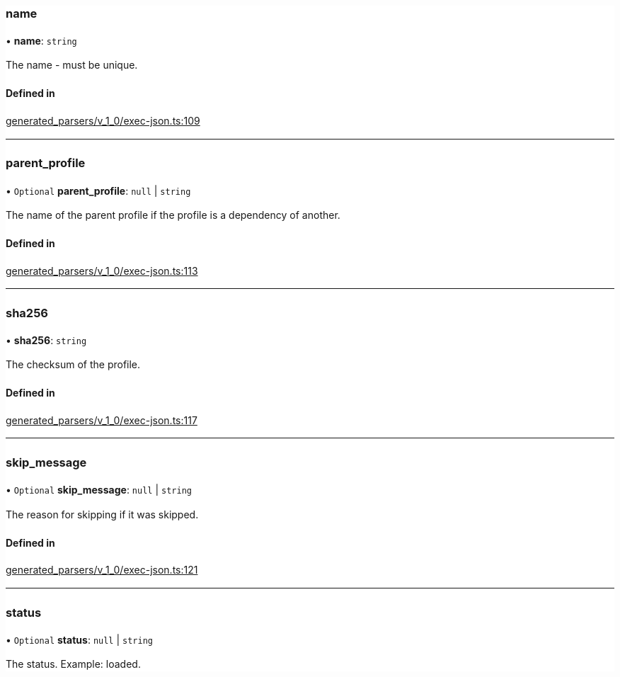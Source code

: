 ### name

• **name**: `string`

The name - must be unique.

#### Defined in

[generated_parsers/v_1_0/exec-json.ts:109](https://github.com/mitre/heimdall2/blob/23640835/libs/inspecjs/src/generated_parsers/v_1_0/exec-json.ts#L109)

___

### parent\_profile

• `Optional` **parent\_profile**: ``null`` \| `string`

The name of the parent profile if the profile is a dependency of another.

#### Defined in

[generated_parsers/v_1_0/exec-json.ts:113](https://github.com/mitre/heimdall2/blob/23640835/libs/inspecjs/src/generated_parsers/v_1_0/exec-json.ts#L113)

___

### sha256

• **sha256**: `string`

The checksum of the profile.

#### Defined in

[generated_parsers/v_1_0/exec-json.ts:117](https://github.com/mitre/heimdall2/blob/23640835/libs/inspecjs/src/generated_parsers/v_1_0/exec-json.ts#L117)

___

### skip\_message

• `Optional` **skip\_message**: ``null`` \| `string`

The reason for skipping if it was skipped.

#### Defined in

[generated_parsers/v_1_0/exec-json.ts:121](https://github.com/mitre/heimdall2/blob/23640835/libs/inspecjs/src/generated_parsers/v_1_0/exec-json.ts#L121)

___

### status

• `Optional` **status**: ``null`` \| `string`

The status.  Example: loaded.
